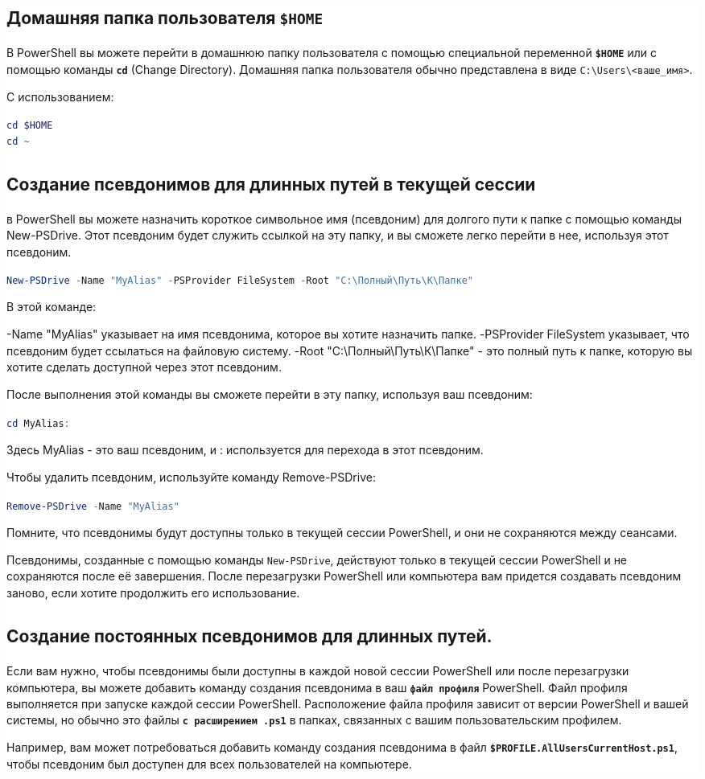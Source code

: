 ## Домашняя папка пользователя **`$HOME`**
В PowerShell вы можете перейти в домашнюю папку пользователя с помощью специальной переменной **`$HOME`** или с помощью команды **`cd`** (Change Directory). Домашняя папка пользователя обычно представлена в виде `C:\Users\<ваше_имя>`.

С использованием:
```powershell
cd $HOME
cd ~
```

## Создание псевдонимов для длинных путей в текущей сессии
в PowerShell вы можете назначить короткое символьное имя (псевдоним) для долгого пути к папке с помощью команды New-PSDrive. Этот псевдоним будет служить ссылкой на эту папку, и вы сможете легко перейти в нее, используя этот псевдоним.
```powershell
New-PSDrive -Name "MyAlias" -PSProvider FileSystem -Root "C:\Полный\Путь\К\Папке"
```
В этой команде:

-Name "MyAlias" указывает на имя псевдонима, которое вы хотите назначить папке.
-PSProvider FileSystem указывает, что псевдоним будет ссылаться на файловую систему.
-Root "C:\Полный\Путь\К\Папке" - это полный путь к папке, которую вы хотите сделать доступной через этот псевдоним.

После выполнения этой команды вы сможете перейти в эту папку, используя ваш псевдоним:
```powershell
cd MyAlias:
```

Здесь MyAlias - это ваш псевдоним, и : используется для перехода в этот псевдоним.

Чтобы удалить псевдоним, используйте команду Remove-PSDrive:
```powershell
Remove-PSDrive -Name "MyAlias"
```

Помните, что псевдонимы будут доступны только в текущей сессии PowerShell, и они не сохраняются между сеансами.

Псевдонимы, созданные с помощью команды `New-PSDrive`, действуют только в текущей сессии PowerShell и не сохраняются после её завершения. После перезагрузки PowerShell или компьютера вам придется создавать псевдоним заново, если хотите продолжить его использование.

## Создание постоянных псевдонимов для длинных путей.
Если вам нужно, чтобы псевдонимы были доступны в каждой новой сессии PowerShell или после перезагрузки компьютера, вы можете добавить команду создания псевдонима в ваш **`файл профиля`** PowerShell. Файл профиля выполняется при запуске каждой сессии PowerShell. Расположение файла профиля зависит от версии PowerShell и вашей системы, но обычно это файлы **`с расширением .ps1`** в папках, связанных с вашим пользовательским профилем.

Например, вам может потребоваться добавить команду создания псевдонима в файл **`$PROFILE.AllUsersCurrentHost.ps1`**, чтобы псевдоним был доступен для всех пользователей на компьютере.
